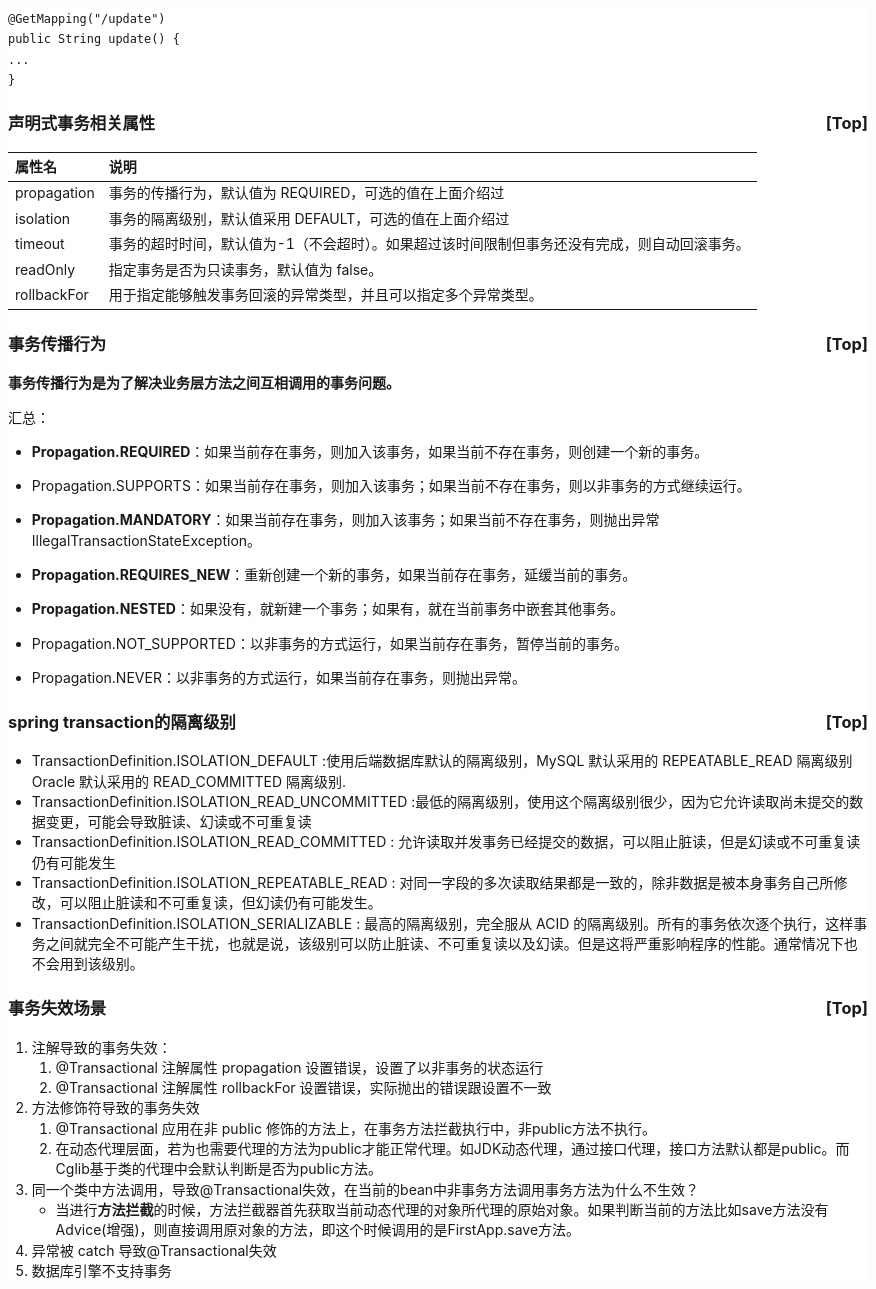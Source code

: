 ```
@GetMapping("/update")
public String update() {
... 
}
```
### <a name="17">声明式事务相关属性</a><a style="float:right;text-decoration:none;" href="#index">[Top]</a>

| 属性名      | 说明                                                                                         |
| :---------- | :------------------------------------------------------------------------------------------- |
| propagation | 事务的传播行为，默认值为 REQUIRED，可选的值在上面介绍过                                      |
| isolation   | 事务的隔离级别，默认值采用 DEFAULT，可选的值在上面介绍过                                     |
| timeout     | 事务的超时时间，默认值为-1（不会超时）。如果超过该时间限制但事务还没有完成，则自动回滚事务。 |
| readOnly    | 指定事务是否为只读事务，默认值为 false。                                                     |
| rollbackFor | 用于指定能够触发事务回滚的异常类型，并且可以指定多个异常类型。                               |


### <a name="18">事务传播行为</a><a style="float:right;text-decoration:none;" href="#index">[Top]</a>
**事务传播行为是为了解决业务层方法之间互相调用的事务问题。**

汇总：
- **Propagation.REQUIRED**：如果当前存在事务，则加入该事务，如果当前不存在事务，则创建一个新的事务。
- Propagation.SUPPORTS：如果当前存在事务，则加入该事务；如果当前不存在事务，则以非事务的方式继续运行。
- **Propagation.MANDATORY**：如果当前存在事务，则加入该事务；如果当前不存在事务，则抛出异常IllegalTransactionStateException。

- **Propagation.REQUIRES_NEW**：重新创建一个新的事务，如果当前存在事务，延缓当前的事务。
- **Propagation.NESTED**：如果没有，就新建一个事务；如果有，就在当前事务中嵌套其他事务。

- Propagation.NOT_SUPPORTED：以非事务的方式运行，如果当前存在事务，暂停当前的事务。
- Propagation.NEVER：以非事务的方式运行，如果当前存在事务，则抛出异常。
  
### <a name="19">spring transaction的隔离级别</a><a style="float:right;text-decoration:none;" href="#index">[Top]</a>
- TransactionDefinition.ISOLATION_DEFAULT :使用后端数据库默认的隔离级别，MySQL 默认采用的 REPEATABLE_READ 隔离级别 Oracle 默认采用的 READ_COMMITTED 隔离级别.
- TransactionDefinition.ISOLATION_READ_UNCOMMITTED :最低的隔离级别，使用这个隔离级别很少，因为它允许读取尚未提交的数据变更，可能会导致脏读、幻读或不可重复读
- TransactionDefinition.ISOLATION_READ_COMMITTED : 允许读取并发事务已经提交的数据，可以阻止脏读，但是幻读或不可重复读仍有可能发生
- TransactionDefinition.ISOLATION_REPEATABLE_READ : 对同一字段的多次读取结果都是一致的，除非数据是被本身事务自己所修改，可以阻止脏读和不可重复读，但幻读仍有可能发生。
- TransactionDefinition.ISOLATION_SERIALIZABLE : 最高的隔离级别，完全服从 ACID 的隔离级别。所有的事务依次逐个执行，这样事务之间就完全不可能产生干扰，也就是说，该级别可以防止脏读、不可重复读以及幻读。但是这将严重影响程序的性能。通常情况下也不会用到该级别。


### <a name="20">事务失效场景</a><a style="float:right;text-decoration:none;" href="#index">[Top]</a>
1. 注解导致的事务失效：
    1. @Transactional 注解属性 propagation 设置错误，设置了以非事务的状态运行
    2. @Transactional  注解属性 rollbackFor 设置错误，实际抛出的错误跟设置不一致
2. 方法修饰符导致的事务失效
    1. @Transactional 应用在非 public 修饰的方法上，在事务方法拦截执行中，非public方法不执行。
    2. 在动态代理层面，若为也需要代理的方法为public才能正常代理。如JDK动态代理，通过接口代理，接口方法默认都是public。而Cglib基于类的代理中会默认判断是否为public方法。
3. 同一个类中方法调用，导致@Transactional失效，在当前的bean中非事务方法调用事务方法为什么不生效？
    - 当进行**方法拦截**的时候，方法拦截器首先获取当前动态代理的对象所代理的原始对象。如果判断当前的方法比如save方法没有Advice(增强)，则直接调用原对象的方法，即这个时候调用的是FirstApp.save方法。
4. 异常被 catch 导致@Transactional失效
5. 数据库引擎不支持事务
